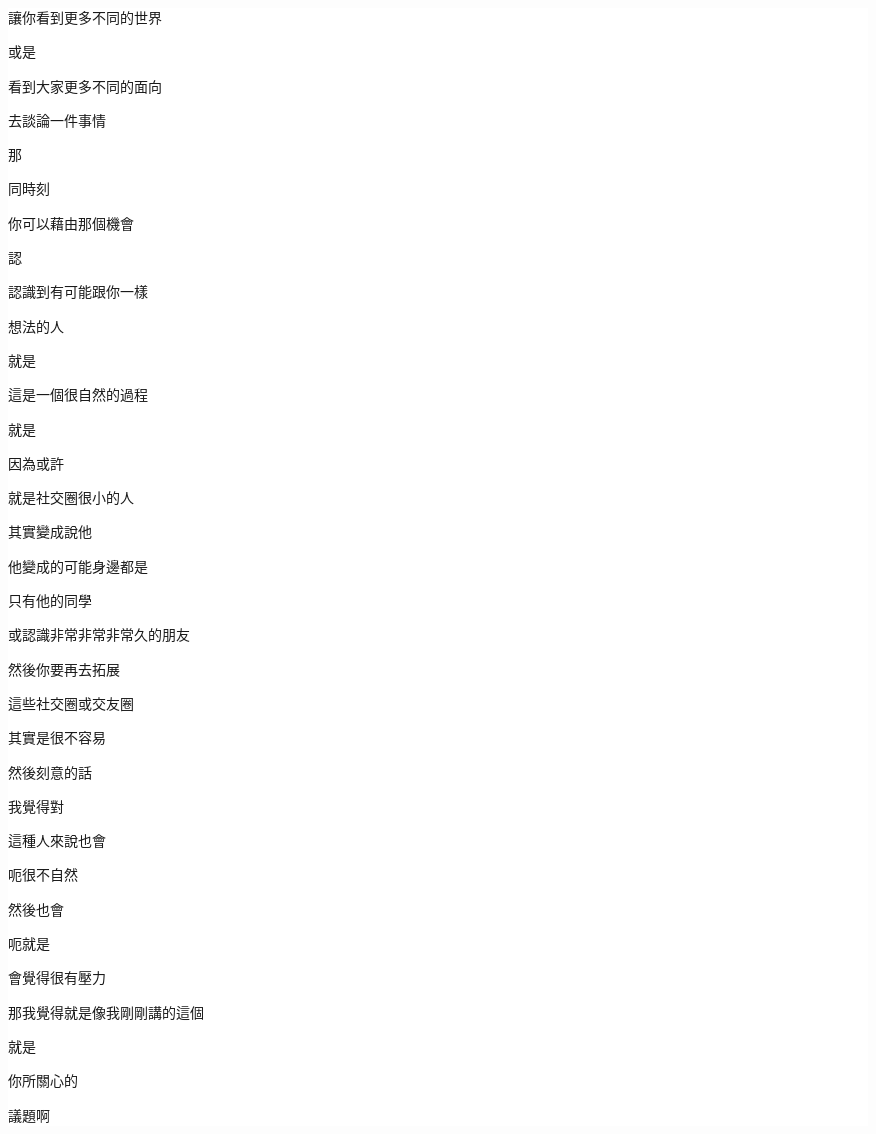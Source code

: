 讓你看到更多不同的世界

或是

看到大家更多不同的面向

去談論一件事情

那

同時刻

你可以藉由那個機會

認

認識到有可能跟你一樣

想法的人

就是

這是一個很自然的過程

就是

因為或許

就是社交圈很小的人

其實變成說他

他變成的可能身邊都是

只有他的同學

或認識非常非常非常久的朋友

然後你要再去拓展

這些社交圈或交友圈

其實是很不容易

然後刻意的話

我覺得對

這種人來說也會

呃很不自然

然後也會

呃就是

會覺得很有壓力

那我覺得就是像我剛剛講的這個

就是

你所關心的

議題啊
